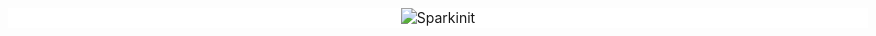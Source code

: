 <div align="center">
  <img src="https://sparkinit.org/assets/profile.svg" alt="Sparkinit" width="100%" />
</div>
